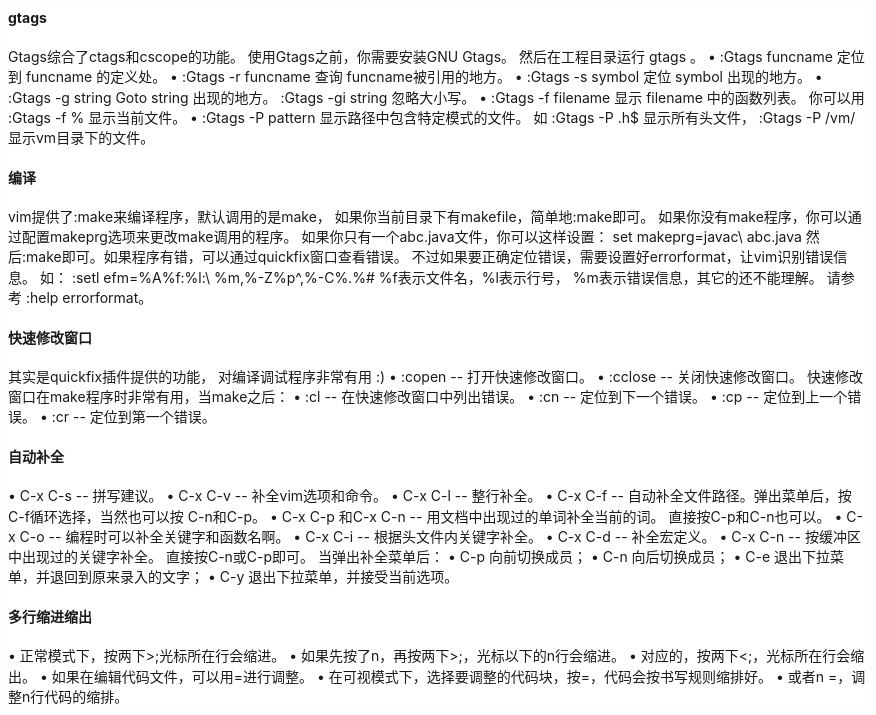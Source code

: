 #### gtags

Gtags综合了ctags和cscope的功能。 使用Gtags之前，你需要安装GNU Gtags。 然后在工程目录运行 gtags 。
• :Gtags funcname 定位到 funcname 的定义处。
• :Gtags -r funcname 查询 funcname被引用的地方。
• :Gtags -s symbol 定位 symbol 出现的地方。
• :Gtags -g string Goto string 出现的地方。 :Gtags -gi string 忽略大小写。
• :Gtags -f filename 显示 filename 中的函数列表。 你可以用 :Gtags -f % 显示当前文件。
• :Gtags -P pattern 显示路径中包含特定模式的文件。 如 :Gtags -P .h$ 显示所有头文件， :Gtags -P /vm/ 显示vm目录下的文件。

#### 编译

vim提供了:make来编译程序，默认调用的是make， 如果你当前目录下有makefile，简单地:make即可。
如果你没有make程序，你可以通过配置makeprg选项来更改make调用的程序。 如果你只有一个abc.java文件，你可以这样设置：
<span style="font-size:14px;">set makeprg=javac\ abc.java
</span>
然后:make即可。如果程序有错，可以通过quickfix窗口查看错误。 不过如果要正确定位错误，需要设置好errorformat，让vim识别错误信息。 如：
<span style="font-size:14px;">:setl efm=%A%f:%l:\ %m,%-Z%p^,%-C%.%#
</span>
%f表示文件名，%l表示行号， %m表示错误信息，其它的还不能理解。 请参考 :help errorformat。

#### 快速修改窗口

其实是quickfix插件提供的功能， 对编译调试程序非常有用 :)
• :copen -- 打开快速修改窗口。
• :cclose -- 关闭快速修改窗口。
快速修改窗口在make程序时非常有用，当make之后：
• :cl -- 在快速修改窗口中列出错误。
• :cn -- 定位到下一个错误。
• :cp -- 定位到上一个错误。
• :cr -- 定位到第一个错误。

#### 自动补全

• C-x C-s -- 拼写建议。
• C-x C-v -- 补全vim选项和命令。
• C-x C-l -- 整行补全。
• C-x C-f -- 自动补全文件路径。弹出菜单后，按C-f循环选择，当然也可以按 C-n和C-p。
• C-x C-p 和C-x C-n -- 用文档中出现过的单词补全当前的词。 直接按C-p和C-n也可以。
• C-x C-o -- 编程时可以补全关键字和函数名啊。
• C-x C-i -- 根据头文件内关键字补全。
• C-x C-d -- 补全宏定义。
• C-x C-n -- 按缓冲区中出现过的关键字补全。 直接按C-n或C-p即可。
当弹出补全菜单后：
• C-p 向前切换成员；
• C-n 向后切换成员；
• C-e 退出下拉菜单，并退回到原来录入的文字；
• C-y 退出下拉菜单，并接受当前选项。

#### 多行缩进缩出

• 正常模式下，按两下>;光标所在行会缩进。
• 如果先按了n，再按两下>;，光标以下的n行会缩进。
• 对应的，按两下<;，光标所在行会缩出。
• 如果在编辑代码文件，可以用=进行调整。
• 在可视模式下，选择要调整的代码块，按=，代码会按书写规则缩排好。
• 或者n =，调整n行代码的缩排。
